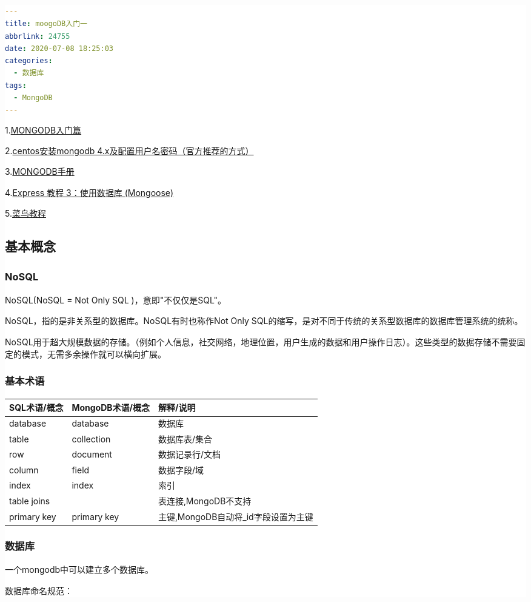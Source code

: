 ```yaml
---
title: moogoDB入门一
abbrlink: 24755
date: 2020-07-08 18:25:03
categories:
  - 数据库
tags:
  - MongoDB
---
```


1.[MONGODB入门篇](https://www.cnblogs.com/clsn/p/8214194.html#auto_id_0)

2.[centos安装mongodb 4.x及配置用户名密码（官方推荐的方式）](https://cloud.tencent.com/developer/article/1455000)

3.[MONGODB手册](https://docs.mongodb.com/manual/)

4.[Express 教程 3：使用数据库 (Mongoose)](https://developer.mozilla.org/zh-CN/docs/Learn/Server-side/Express_Nodejs/mongoose)

5.[菜鸟教程](https://www.runoob.com/mongodb/mongodb-tutorial.html)

## 基本概念

### NoSQL

NoSQL(NoSQL = Not Only SQL )，意即"不仅仅是SQL"。

NoSQL，指的是非关系型的数据库。NoSQL有时也称作Not Only SQL的缩写，是对不同于传统的关系型数据库的数据库管理系统的统称。

NoSQL用于超大规模数据的存储。（例如个人信息，社交网络，地理位置，用户生成的数据和用户操作日志）。这些类型的数据存储不需要固定的模式，无需多余操作就可以横向扩展。

### 基本术语

| SQL术语/概念 | MongoDB术语/概念 | 解释/说明                           |
| :----------- | :--------------- | :---------------------------------- |
| database     | database         | 数据库                              |
| table        | collection       | 数据库表/集合                       |
| row          | document         | 数据记录行/文档                     |
| column       | field            | 数据字段/域                         |
| index        | index            | 索引                                |
| table joins  |                  | 表连接,MongoDB不支持                |
| primary key  | primary key      | 主键,MongoDB自动将_id字段设置为主键 |

### 数据库

一个mongodb中可以建立多个数据库。

数据库命名规范：
